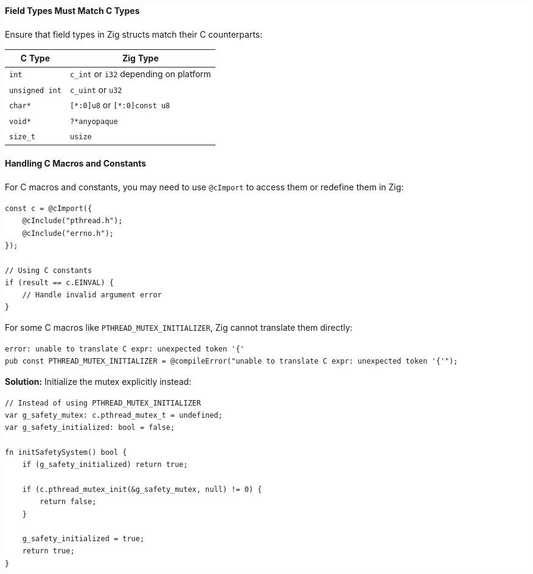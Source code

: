 #### Field Types Must Match C Types

Ensure that field types in Zig structs match their C counterparts:

| C Type | Zig Type |
|--------|----------|
| `int` | `c_int` or `i32` depending on platform |
| `unsigned int` | `c_uint` or `u32` |
| `char*` | `[*:0]u8` or `[*:0]const u8` |
| `void*` | `?*anyopaque` |
| `size_t` | `usize` |

#### Handling C Macros and Constants

For C macros and constants, you may need to use `@cImport` to access them or redefine them in Zig:

```zig
const c = @cImport({
    @cInclude("pthread.h");
    @cInclude("errno.h");
});

// Using C constants
if (result == c.EINVAL) {
    // Handle invalid argument error
}
```

For some C macros like `PTHREAD_MUTEX_INITIALIZER`, Zig cannot translate them directly:

```
error: unable to translate C expr: unexpected token '{'
pub const PTHREAD_MUTEX_INITIALIZER = @compileError("unable to translate C expr: unexpected token '{'");
```

**Solution:** Initialize the mutex explicitly instead:

```zig
// Instead of using PTHREAD_MUTEX_INITIALIZER
var g_safety_mutex: c.pthread_mutex_t = undefined;
var g_safety_initialized: bool = false;

fn initSafetySystem() bool {
    if (g_safety_initialized) return true;
    
    if (c.pthread_mutex_init(&g_safety_mutex, null) != 0) {
        return false;
    }
    
    g_safety_initialized = true;
    return true;
}
```
